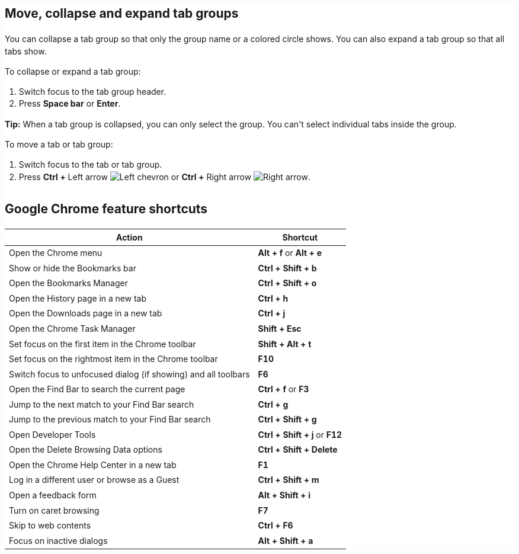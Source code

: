 ## Move, collapse and expand tab groups

You can collapse a tab group so that only the group name or a colored circle shows. You can also expand a tab group so that all tabs show.

To collapse or expand a tab group:

1. Switch focus to the tab group header.
2. Press **Space bar** or **Enter**.

**Tip:** When a tab group is collapsed, you can only select the group. You can't select individual tabs inside the group.

To move a tab or tab group:

1. Switch focus to the tab or tab group.
2. Press **Ctrl +** Left arrow ![Left chevron](https://lh3.googleusercontent.com/iP-l1athBwI_TN6-Q_4IeaqOOMJ6KnCxuXJzz1ey7IOQjye74t2aziMbDzvxZukmo7E=h36) or **Ctrl +** Right arrow ![Right arrow](https://storage.googleapis.com/support-kms-prod/EvyfSzUmOSvJpnS9MnsZOLbXfpUdmlu6yDU7).

## Google Chrome feature shortcuts

| **Action**                                                     | **Shortcut**                    |
| -------------------------------------------------------------- | ------------------------------- |
| Open the Chrome menu                                           | **Alt + f** or **Alt + e**      |
| Show or hide the Bookmarks bar                                 | **Ctrl + Shift + b**            |
| Open the Bookmarks Manager                                     | **Ctrl + Shift + o**            |
| Open the History page in a new tab                             | **Ctrl + h**                    |
| Open the Downloads page in a new tab                           | **Ctrl + j**                    |
| Open the Chrome Task Manager                                   | **Shift + Esc**                 |
| Set focus on the first item in the Chrome toolbar              | **Shift + Alt + t**             |
| Set focus on the rightmost item in the Chrome toolbar          | **F10**                         |
| Switch focus to unfocused dialog (if showing) and all toolbars | **F6**                          |
| Open the Find Bar to search the current page                   | **Ctrl + f** or **F3**          |
| Jump to the next match to your Find Bar search                 | **Ctrl + g**                    |
| Jump to the previous match to your Find Bar search             | **Ctrl + Shift + g**            |
| Open Developer Tools                                           | **Ctrl + Shift + j** or **F12** |
| Open the Delete Browsing Data options                          | **Ctrl + Shift + Delete**       |
| Open the Chrome Help Center in a new tab                       | **F1**                          |
| Log in a different user or browse as a Guest                   | **Ctrl + Shift + m**            |
| Open a feedback form                                           | **Alt + Shift + i**             |
| Turn on caret browsing                                         | **F7**                          |
| Skip to web contents                                           | **Ctrl + F6**                   |
| Focus on inactive dialogs                                      | **Alt + Shift + a**             |
